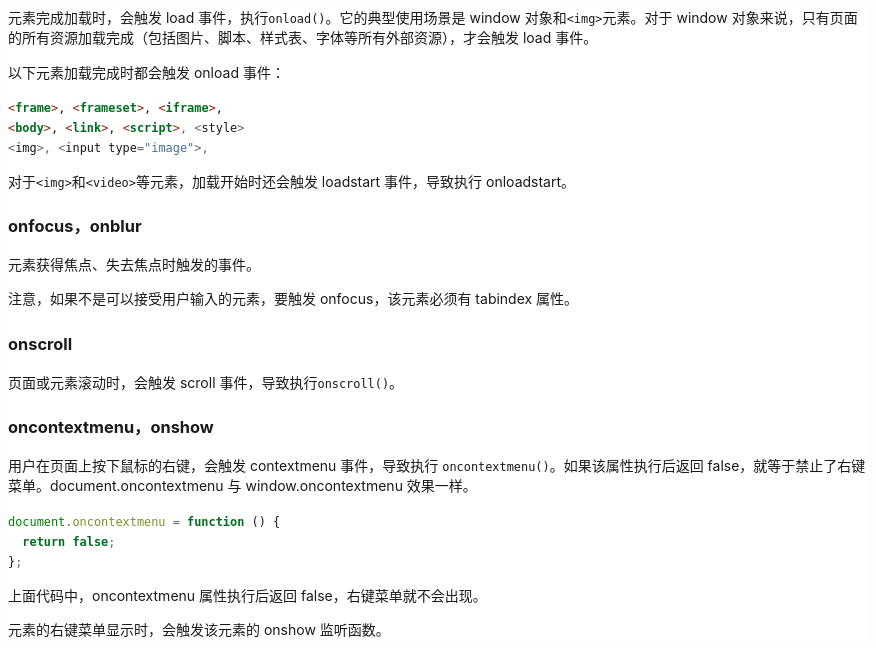 元素完成加载时，会触发 load 事件，执行`onload()`。它的典型使用场景是 window 对象和`<img>`元素。对于 window 对象来说，只有页面的所有资源加载完成（包括图片、脚本、样式表、字体等所有外部资源），才会触发 load 事件。

以下元素加载完成时都会触发 onload 事件：

```html
<frame>, <frameset>, <iframe>, 
<body>, <link>, <script>, <style>
<img>, <input type="image">, 
```

对于`<img>`和`<video>`等元素，加载开始时还会触发 loadstart 事件，导致执行 onloadstart。

### onfocus，onblur

元素获得焦点、失去焦点时触发的事件。

注意，如果不是可以接受用户输入的元素，要触发 onfocus，该元素必须有 tabindex 属性。

### onscroll

页面或元素滚动时，会触发 scroll 事件，导致执行`onscroll()`。

### oncontextmenu，onshow

用户在页面上按下鼠标的右键，会触发 contextmenu 事件，导致执行 `oncontextmenu()`。如果该属性执行后返回 false，就等于禁止了右键菜单。document.oncontextmenu 与 window.oncontextmenu 效果一样。

```js
document.oncontextmenu = function () {
  return false;
};
```

上面代码中，oncontextmenu 属性执行后返回 false，右键菜单就不会出现。

元素的右键菜单显示时，会触发该元素的 onshow 监听函数。